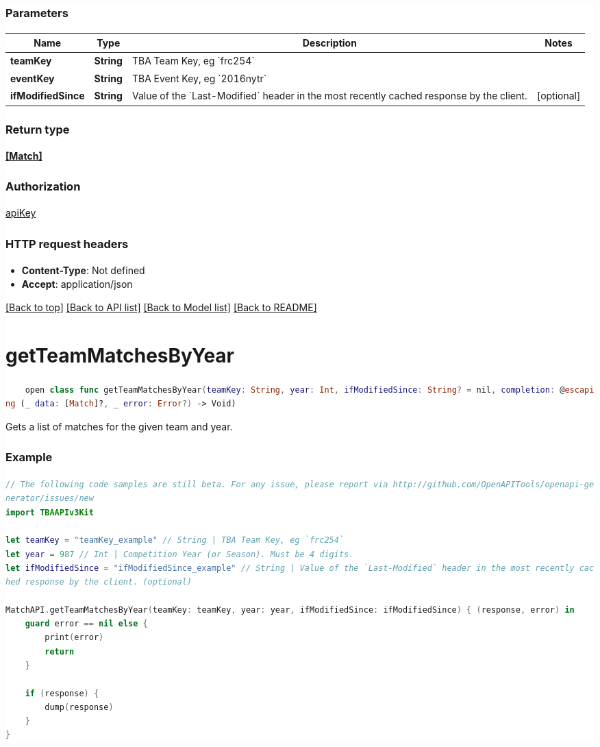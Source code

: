 ### Parameters

Name | Type | Description  | Notes
------------- | ------------- | ------------- | -------------
 **teamKey** | **String** | TBA Team Key, eg &#x60;frc254&#x60; | 
 **eventKey** | **String** | TBA Event Key, eg &#x60;2016nytr&#x60; | 
 **ifModifiedSince** | **String** | Value of the &#x60;Last-Modified&#x60; header in the most recently cached response by the client. | [optional] 

### Return type

[**[Match]**](Match.md)

### Authorization

[apiKey](../README.md#apiKey)

### HTTP request headers

 - **Content-Type**: Not defined
 - **Accept**: application/json

[[Back to top]](#) [[Back to API list]](../README.md#documentation-for-api-endpoints) [[Back to Model list]](../README.md#documentation-for-models) [[Back to README]](../README.md)

# **getTeamMatchesByYear**
```swift
    open class func getTeamMatchesByYear(teamKey: String, year: Int, ifModifiedSince: String? = nil, completion: @escaping (_ data: [Match]?, _ error: Error?) -> Void)
```



Gets a list of matches for the given team and year.

### Example 
```swift
// The following code samples are still beta. For any issue, please report via http://github.com/OpenAPITools/openapi-generator/issues/new
import TBAAPIv3Kit

let teamKey = "teamKey_example" // String | TBA Team Key, eg `frc254`
let year = 987 // Int | Competition Year (or Season). Must be 4 digits.
let ifModifiedSince = "ifModifiedSince_example" // String | Value of the `Last-Modified` header in the most recently cached response by the client. (optional)

MatchAPI.getTeamMatchesByYear(teamKey: teamKey, year: year, ifModifiedSince: ifModifiedSince) { (response, error) in
    guard error == nil else {
        print(error)
        return
    }

    if (response) {
        dump(response)
    }
}
```
